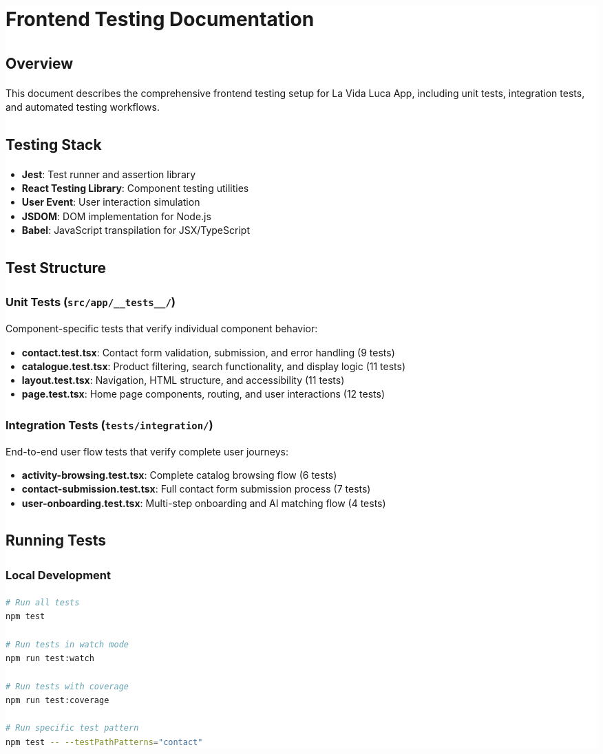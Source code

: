 # Frontend Testing Documentation

## Overview

This document describes the comprehensive frontend testing setup for La Vida Luca App, including unit tests, integration tests, and automated testing workflows.

## Testing Stack

- **Jest**: Test runner and assertion library
- **React Testing Library**: Component testing utilities
- **User Event**: User interaction simulation
- **JSDOM**: DOM implementation for Node.js
- **Babel**: JavaScript transpilation for JSX/TypeScript

## Test Structure

### Unit Tests (`src/app/__tests__/`)

Component-specific tests that verify individual component behavior:

- **contact.test.tsx**: Contact form validation, submission, and error handling (9 tests)
- **catalogue.test.tsx**: Product filtering, search functionality, and display logic (11 tests)
- **layout.test.tsx**: Navigation, HTML structure, and accessibility (11 tests)
- **page.test.tsx**: Home page components, routing, and user interactions (12 tests)

### Integration Tests (`tests/integration/`)

End-to-end user flow tests that verify complete user journeys:

- **activity-browsing.test.tsx**: Complete catalog browsing flow (6 tests)
- **contact-submission.test.tsx**: Full contact form submission process (7 tests)
- **user-onboarding.test.tsx**: Multi-step onboarding and AI matching flow (4 tests)

## Running Tests

### Local Development

```bash
# Run all tests
npm test

# Run tests in watch mode
npm run test:watch

# Run tests with coverage
npm run test:coverage

# Run specific test pattern
npm test -- --testPathPatterns="contact"
```
